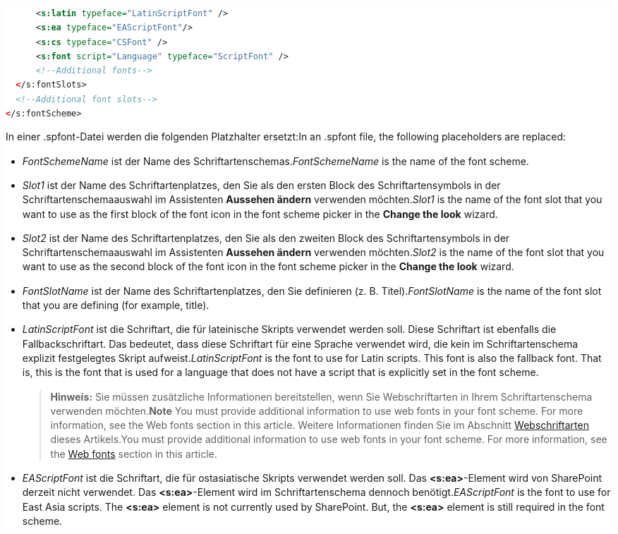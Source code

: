 ```xml
      <s:latin typeface="LatinScriptFont" />
      <s:ea typeface="EAScriptFont"/>
      <s:cs typeface="CSFont" />
      <s:font script="Language" typeface="ScriptFont" />
      <!--Additional fonts-->
  </s:fontSlots>
  <!--Additional font slots-->
</s:fontScheme>
```

<span data-ttu-id="f43f2-432">In einer .spfont-Datei werden die folgenden Platzhalter ersetzt:</span><span class="sxs-lookup"><span data-stu-id="f43f2-432">In an .spfont file, the following placeholders are replaced:</span></span>
  
    
    

-  <span data-ttu-id="f43f2-433">_FontSchemeName_ ist der Name des Schriftartenschemas.</span><span class="sxs-lookup"><span data-stu-id="f43f2-433">_FontSchemeName_ is the name of the font scheme.</span></span>
    
  
-  <span data-ttu-id="f43f2-434">_Slot1_ ist der Name des Schriftartenplatzes, den Sie als den ersten Block des Schriftartensymbols in der Schriftartenschemaauswahl im Assistenten **Aussehen ändern** verwenden möchten.</span><span class="sxs-lookup"><span data-stu-id="f43f2-434">_Slot1_ is the name of the font slot that you want to use as the first block of the font icon in the font scheme picker in the **Change the look** wizard.</span></span>
    
  
-  <span data-ttu-id="f43f2-435">_Slot2_ ist der Name des Schriftartenplatzes, den Sie als den zweiten Block des Schriftartensymbols in der Schriftartenschemaauswahl im Assistenten **Aussehen ändern** verwenden möchten.</span><span class="sxs-lookup"><span data-stu-id="f43f2-435">_Slot2_ is the name of the font slot that you want to use as the second block of the font icon in the font scheme picker in the **Change the look** wizard.</span></span>
    
  
-  <span data-ttu-id="f43f2-436">_FontSlotName_ ist der Name des Schriftartenplatzes, den Sie definieren (z. B. Titel).</span><span class="sxs-lookup"><span data-stu-id="f43f2-436">_FontSlotName_ is the name of the font slot that you are defining (for example, title).</span></span>
    
  
-  <span data-ttu-id="f43f2-p119">_LatinScriptFont_ ist die Schriftart, die für lateinische Skripts verwendet werden soll. Diese Schriftart ist ebenfalls die Fallbackschriftart. Das bedeutet, dass diese Schriftart für eine Sprache verwendet wird, die kein im Schriftartenschema explizit festgelegtes Skript aufweist.</span><span class="sxs-lookup"><span data-stu-id="f43f2-p119">_LatinScriptFont_ is the font to use for Latin scripts. This font is also the fallback font. That is, this is the font that is used for a language that does not have a script that is explicitly set in the font scheme.</span></span>
    
    > <span data-ttu-id="f43f2-440">**Hinweis:** Sie müssen zusätzliche Informationen bereitstellen, wenn Sie Webschriftarten in Ihrem Schriftartenschema verwenden möchten.</span><span class="sxs-lookup"><span data-stu-id="f43f2-440">**Note** You must provide additional information to use web fonts in your font scheme. For more information, see the  Web fonts section in this article.</span></span> <span data-ttu-id="f43f2-441">Weitere Informationen finden Sie im Abschnitt [Webschriftarten](#webFont) dieses Artikels.</span><span class="sxs-lookup"><span data-stu-id="f43f2-441">You must provide additional information to use web fonts in your font scheme. For more information, see the [Web fonts](#webFont) section in this article.</span></span>
-  <span data-ttu-id="f43f2-p121">_EAScriptFont_ ist die Schriftart, die für ostasiatische Skripts verwendet werden soll. Das **<s:ea>**-Element wird von SharePoint derzeit nicht verwendet. Das **<s:ea>**-Element wird im Schriftartenschema dennoch benötigt.</span><span class="sxs-lookup"><span data-stu-id="f43f2-p121">_EAScriptFont_ is the font to use for East Asia scripts. The **<s:ea>** element is not currently used by SharePoint. But, the **<s:ea>** element is still required in the font scheme.</span></span>
    